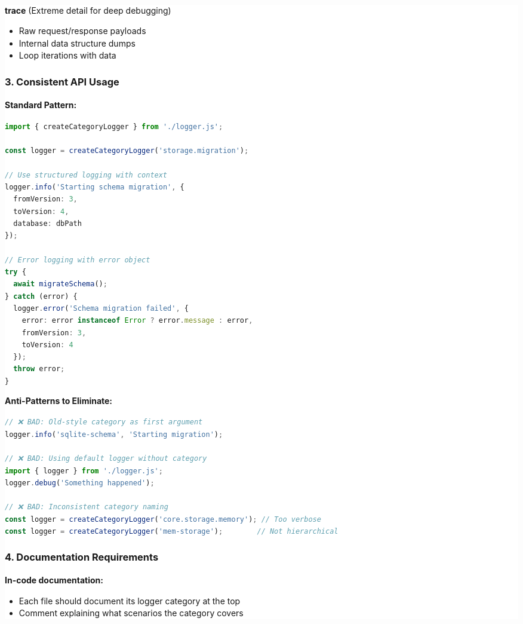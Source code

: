 **trace** (Extreme detail for deep debugging)
- Raw request/response payloads
- Internal data structure dumps
- Loop iterations with data

### 3. Consistent API Usage

**Standard Pattern:**
```typescript
import { createCategoryLogger } from './logger.js';

const logger = createCategoryLogger('storage.migration');

// Use structured logging with context
logger.info('Starting schema migration', {
  fromVersion: 3,
  toVersion: 4,
  database: dbPath
});

// Error logging with error object
try {
  await migrateSchema();
} catch (error) {
  logger.error('Schema migration failed', {
    error: error instanceof Error ? error.message : error,
    fromVersion: 3,
    toVersion: 4
  });
  throw error;
}
```

**Anti-Patterns to Eliminate:**
```typescript
// ❌ BAD: Old-style category as first argument
logger.info('sqlite-schema', 'Starting migration');

// ❌ BAD: Using default logger without category
import { logger } from './logger.js';
logger.debug('Something happened');

// ❌ BAD: Inconsistent category naming
const logger = createCategoryLogger('core.storage.memory'); // Too verbose
const logger = createCategoryLogger('mem-storage');        // Not hierarchical
```

### 4. Documentation Requirements

**In-code documentation:**
- Each file should document its logger category at the top
- Comment explaining what scenarios the category covers
